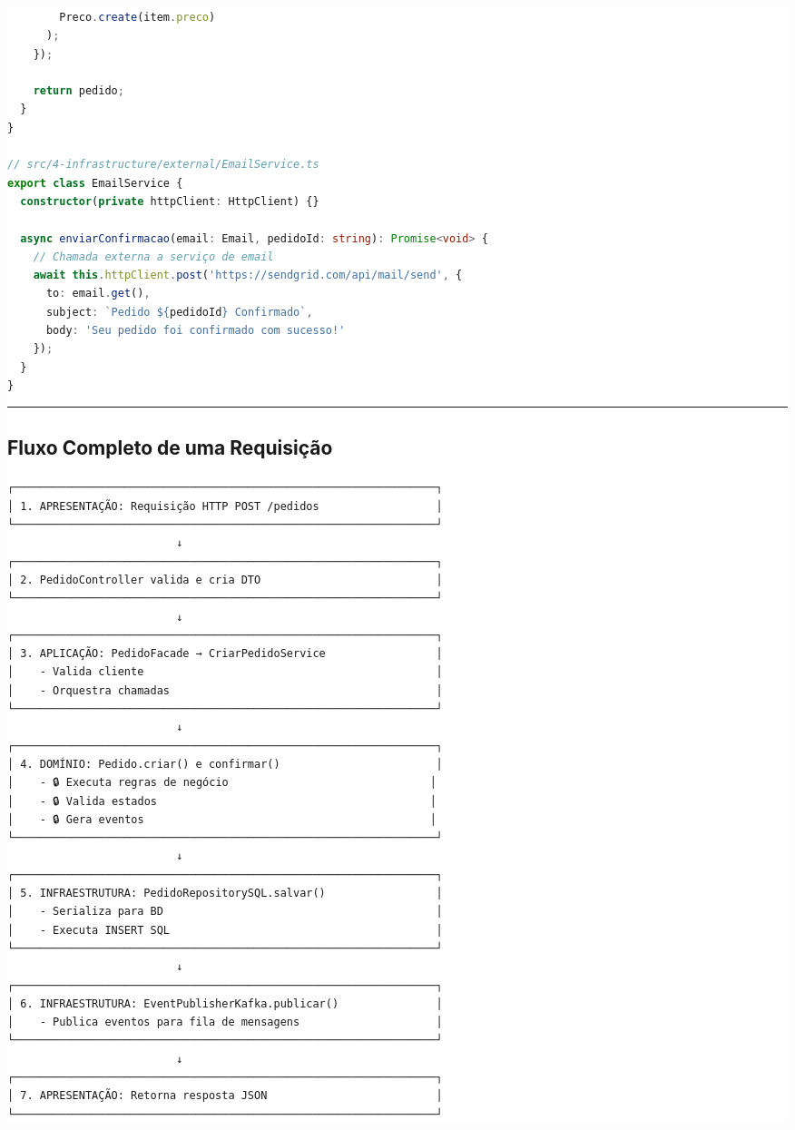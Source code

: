 ```typescript
        Preco.create(item.preco)
      );
    });

    return pedido;
  }
}

// src/4-infrastructure/external/EmailService.ts
export class EmailService {
  constructor(private httpClient: HttpClient) {}

  async enviarConfirmacao(email: Email, pedidoId: string): Promise<void> {
    // Chamada externa a serviço de email
    await this.httpClient.post('https://sendgrid.com/api/mail/send', {
      to: email.get(),
      subject: `Pedido ${pedidoId} Confirmado`,
      body: 'Seu pedido foi confirmado com sucesso!'
    });
  }
}
```

---

## Fluxo Completo de uma Requisição

```plaintext
┌─────────────────────────────────────────────────────────────────┐
│ 1. APRESENTAÇÃO: Requisição HTTP POST /pedidos                  │
└─────────────────────────────────────────────────────────────────┘
                          ↓
┌─────────────────────────────────────────────────────────────────┐
│ 2. PedidoController valida e cria DTO                           │
└─────────────────────────────────────────────────────────────────┘
                          ↓
┌─────────────────────────────────────────────────────────────────┐
│ 3. APLICAÇÃO: PedidoFacade → CriarPedidoService                 │
│    - Valida cliente                                             │
│    - Orquestra chamadas                                         │
└─────────────────────────────────────────────────────────────────┘
                          ↓
┌─────────────────────────────────────────────────────────────────┐
│ 4. DOMÍNIO: Pedido.criar() e confirmar()                        │
│    - 🔒 Executa regras de negócio                               │
│    - 🔒 Valida estados                                          │
│    - 🔒 Gera eventos                                            │
└─────────────────────────────────────────────────────────────────┘
                          ↓
┌─────────────────────────────────────────────────────────────────┐
│ 5. INFRAESTRUTURA: PedidoRepositorySQL.salvar()                 │
│    - Serializa para BD                                          │
│    - Executa INSERT SQL                                         │
└─────────────────────────────────────────────────────────────────┘
                          ↓
┌─────────────────────────────────────────────────────────────────┐
│ 6. INFRAESTRUTURA: EventPublisherKafka.publicar()               │
│    - Publica eventos para fila de mensagens                     │
└─────────────────────────────────────────────────────────────────┘
                          ↓
┌─────────────────────────────────────────────────────────────────┐
│ 7. APRESENTAÇÃO: Retorna resposta JSON                          │
└─────────────────────────────────────────────────────────────────┘
```